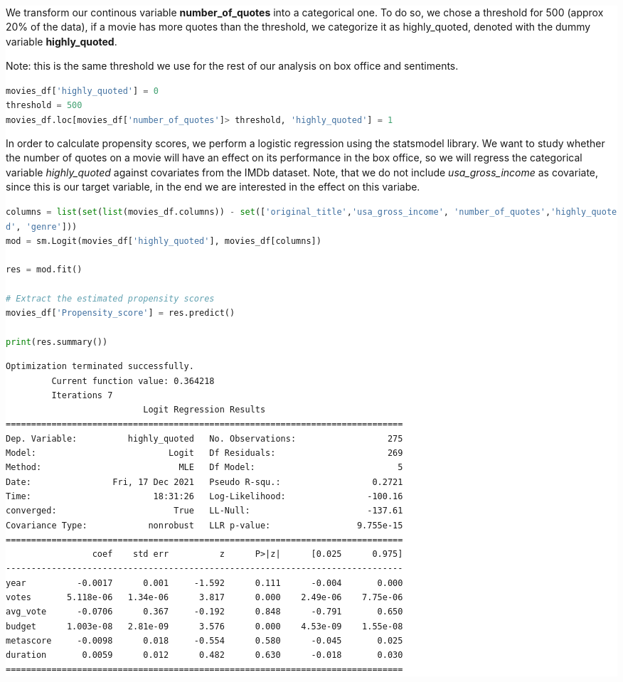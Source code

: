 

We transform our continous variable **number_of_quotes** into a categorical one. To do so, we chose a threshold for $500$ (approx $20\%$ of the data), if a movie has more quotes than the threshold, we categorize it as highly_quoted, denoted with the dummy variable **highly_quoted**. 

Note: this is the same threshold we use for the rest of our analysis on box office and sentiments.


```python
movies_df['highly_quoted'] = 0
threshold = 500 
movies_df.loc[movies_df['number_of_quotes']> threshold, 'highly_quoted'] = 1
```

In order to calculate propensity scores, we perform a logistic regression using the statsmodel library. We want to study whether the number of quotes on a movie will have an effect on its performance in the box office, so we will regress the categorical variable *highly_quoted* against covariates from the IMDb dataset. Note, that we do not include *usa_gross_income* as covariate, since this is our target variable, in the end we are interested in the effect on this variabe.


```python
columns = list(set(list(movies_df.columns)) - set(['original_title','usa_gross_income', 'number_of_quotes','highly_quoted', 'genre']))
mod = sm.Logit(movies_df['highly_quoted'], movies_df[columns])

res = mod.fit()

# Extract the estimated propensity scores
movies_df['Propensity_score'] = res.predict()

print(res.summary())
```

    Optimization terminated successfully.
             Current function value: 0.364218
             Iterations 7
                               Logit Regression Results                           
    ==============================================================================
    Dep. Variable:          highly_quoted   No. Observations:                  275
    Model:                          Logit   Df Residuals:                      269
    Method:                           MLE   Df Model:                            5
    Date:                Fri, 17 Dec 2021   Pseudo R-squ.:                  0.2721
    Time:                        18:31:26   Log-Likelihood:                -100.16
    converged:                       True   LL-Null:                       -137.61
    Covariance Type:            nonrobust   LLR p-value:                 9.755e-15
    ==============================================================================
                     coef    std err          z      P>|z|      [0.025      0.975]
    ------------------------------------------------------------------------------
    year          -0.0017      0.001     -1.592      0.111      -0.004       0.000
    votes       5.118e-06   1.34e-06      3.817      0.000    2.49e-06    7.75e-06
    avg_vote      -0.0706      0.367     -0.192      0.848      -0.791       0.650
    budget      1.003e-08   2.81e-09      3.576      0.000    4.53e-09    1.55e-08
    metascore     -0.0098      0.018     -0.554      0.580      -0.045       0.025
    duration       0.0059      0.012      0.482      0.630      -0.018       0.030
    ==============================================================================
